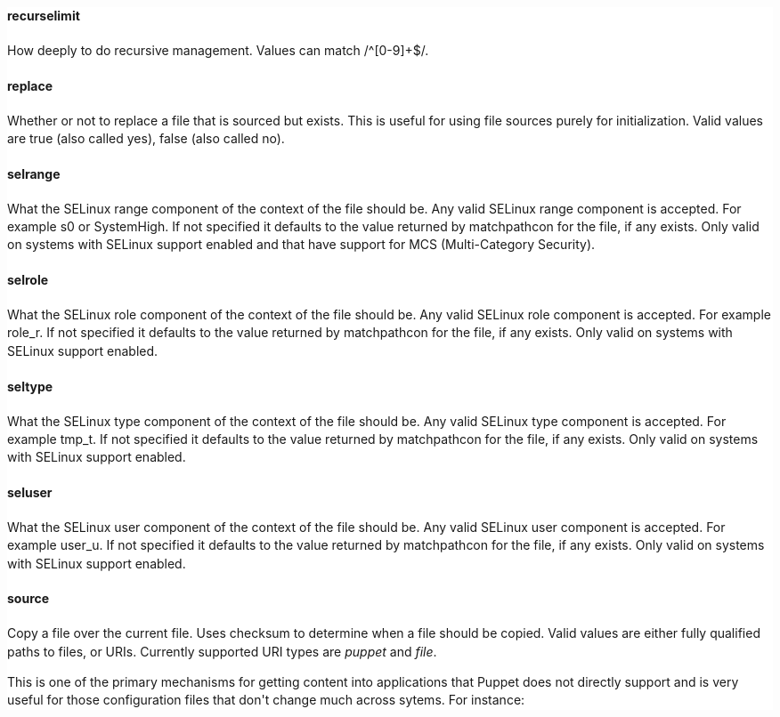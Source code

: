 #### recurselimit

How deeply to do recursive management. Values can match
/\^[0-9]+$/.

#### replace

Whether or not to replace a file that is sourced but exists. This
is useful for using file sources purely for initialization. Valid
values are true (also called yes), false (also called no).

#### selrange

What the SELinux range component of the context of the file should
be. Any valid SELinux range component is accepted. For example s0
or SystemHigh. If not specified it defaults to the value returned
by matchpathcon for the file, if any exists. Only valid on systems
with SELinux support enabled and that have support for MCS
(Multi-Category Security).

#### selrole

What the SELinux role component of the context of the file should
be. Any valid SELinux role component is accepted. For example
role\_r. If not specified it defaults to the value returned by
matchpathcon for the file, if any exists. Only valid on systems
with SELinux support enabled.

#### seltype

What the SELinux type component of the context of the file should
be. Any valid SELinux type component is accepted. For example
tmp\_t. If not specified it defaults to the value returned by
matchpathcon for the file, if any exists. Only valid on systems
with SELinux support enabled.

#### seluser

What the SELinux user component of the context of the file should
be. Any valid SELinux user component is accepted. For example
user\_u. If not specified it defaults to the value returned by
matchpathcon for the file, if any exists. Only valid on systems
with SELinux support enabled.

#### source

Copy a file over the current file. Uses checksum to determine when
a file should be copied. Valid values are either fully qualified
paths to files, or URIs. Currently supported URI types are *puppet*
and *file*.

This is one of the primary mechanisms for getting content into
applications that Puppet does not directly support and is very
useful for those configuration files that don't change much across
sytems. For instance:
